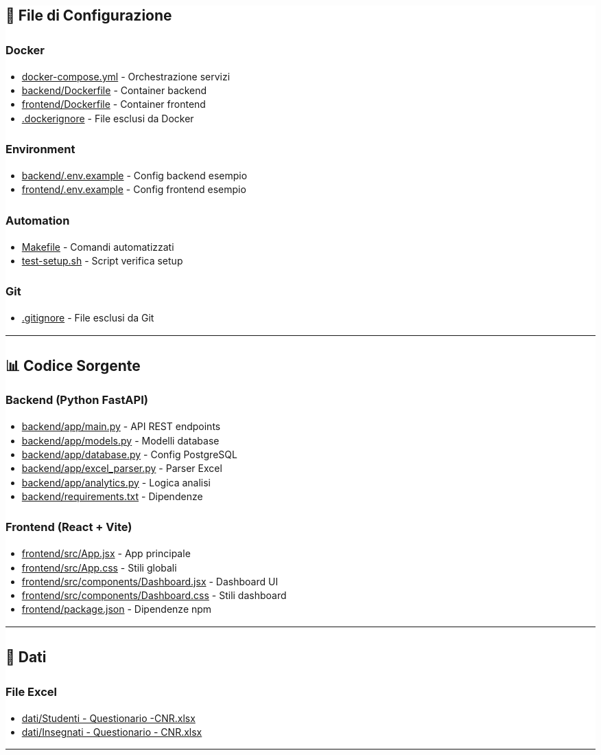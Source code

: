
## 🔧 File di Configurazione

### Docker
- [docker-compose.yml](docker-compose.yml) - Orchestrazione servizi
- [backend/Dockerfile](backend/Dockerfile) - Container backend
- [frontend/Dockerfile](frontend/Dockerfile) - Container frontend
- [.dockerignore](.dockerignore) - File esclusi da Docker

### Environment
- [backend/.env.example](backend/.env.example) - Config backend esempio
- [frontend/.env.example](frontend/.env.example) - Config frontend esempio

### Automation
- [Makefile](Makefile) - Comandi automatizzati
- [test-setup.sh](test-setup.sh) - Script verifica setup

### Git
- [.gitignore](.gitignore) - File esclusi da Git

---

## 📊 Codice Sorgente

### Backend (Python FastAPI)
- [backend/app/main.py](backend/app/main.py) - API REST endpoints
- [backend/app/models.py](backend/app/models.py) - Modelli database
- [backend/app/database.py](backend/app/database.py) - Config PostgreSQL
- [backend/app/excel_parser.py](backend/app/excel_parser.py) - Parser Excel
- [backend/app/analytics.py](backend/app/analytics.py) - Logica analisi
- [backend/requirements.txt](backend/requirements.txt) - Dipendenze

### Frontend (React + Vite)
- [frontend/src/App.jsx](frontend/src/App.jsx) - App principale
- [frontend/src/App.css](frontend/src/App.css) - Stili globali
- [frontend/src/components/Dashboard.jsx](frontend/src/components/Dashboard.jsx) - Dashboard UI
- [frontend/src/components/Dashboard.css](frontend/src/components/Dashboard.css) - Stili dashboard
- [frontend/package.json](frontend/package.json) - Dipendenze npm

---

## 📂 Dati

### File Excel
- [dati/Studenti - Questionario -CNR.xlsx](dati/Studenti%20-%20Questionario%20-CNR.xlsx)
- [dati/Insegnati - Questionario - CNR.xlsx](dati/Insegnati%20-%20Questionario%20-%20CNR.xlsx)

---
